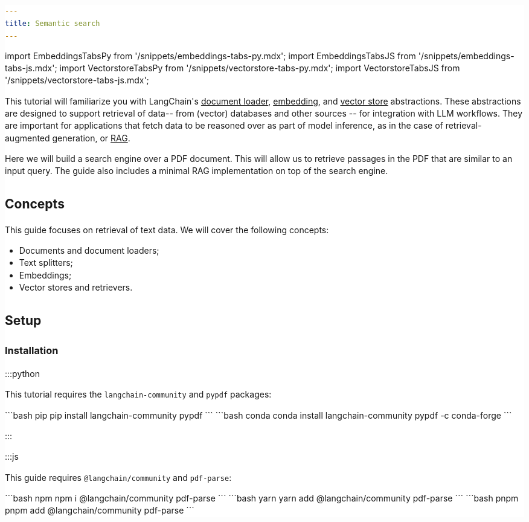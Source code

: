```yaml
---
title: Semantic search
---
```


import EmbeddingsTabsPy from '/snippets/embeddings-tabs-py.mdx';
import EmbeddingsTabsJS from '/snippets/embeddings-tabs-js.mdx';
import VectorstoreTabsPy from '/snippets/vectorstore-tabs-py.mdx';
import VectorstoreTabsJS from '/snippets/vectorstore-tabs-js.mdx';

This tutorial will familiarize you with LangChain's [document loader](/oss/langchain-retrieval#document-loaders), [embedding](/oss/langchain-retrieval#embedding-models), and [vector store](/oss/langchain-retrieval#vector-store) abstractions. These abstractions are designed to support retrieval of data--  from (vector) databases and other sources -- for integration with LLM workflows. They are important for applications that fetch data to be reasoned over as part of model inference, as in the case of retrieval-augmented generation, or [RAG](/oss/langchain-retrieval).

Here we will build a search engine over a PDF document. This will allow us to retrieve passages in the PDF that are similar to an input query. The guide also includes a minimal RAG implementation on top of the search engine.

## Concepts

This guide focuses on retrieval of text data. We will cover the following concepts:

- Documents and document loaders;
- Text splitters;
- Embeddings;
- Vector stores and retrievers.

## Setup

### Installation

:::python

This tutorial requires the `langchain-community` and `pypdf` packages:

<CodeGroup>
```bash pip
pip install langchain-community pypdf
```
```bash conda
conda install langchain-community pypdf -c conda-forge
```
</CodeGroup>

:::

:::js

This guide requires `@langchain/community` and `pdf-parse`:

<CodeGroup>
```bash npm
npm i @langchain/community pdf-parse
```
```bash yarn
yarn add @langchain/community pdf-parse
```
```bash pnpm
pnpm add @langchain/community pdf-parse
```
</CodeGroup>
